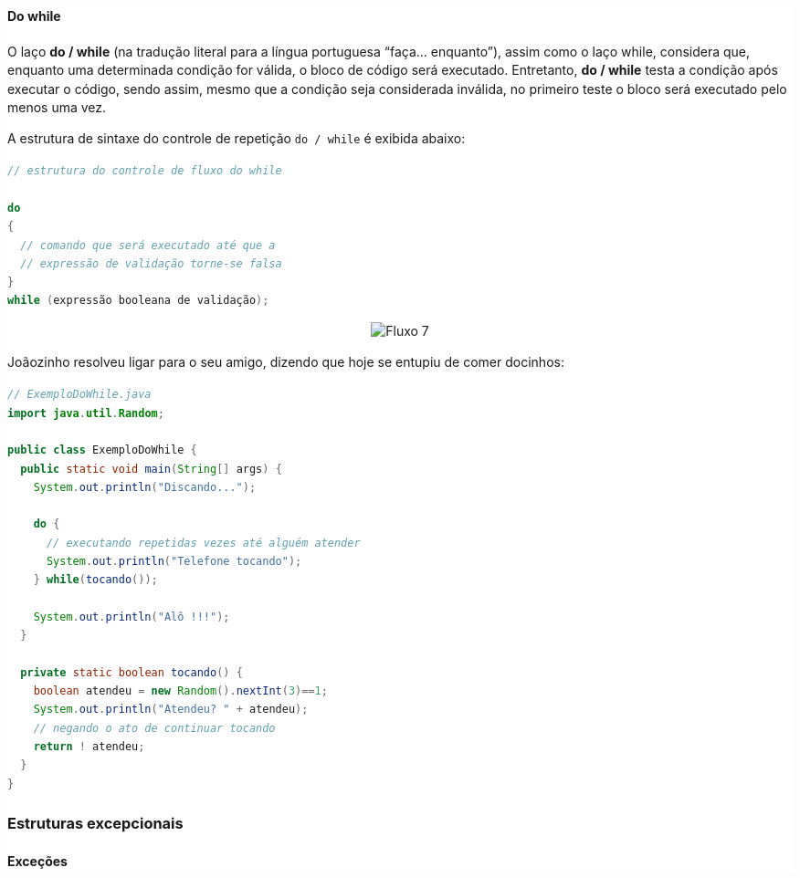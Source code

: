 #### Do while

O laço **do / while** (na tradução literal para a língua portuguesa “faça… enquanto”), assim como o laço while, considera que, enquanto uma determinada condição for válida, o bloco de código será executado. Entretanto, **do / while** testa a condição após executar o código, sendo assim, mesmo que a condição seja considerada inválida, no primeiro teste o bloco será executado pelo menos uma vez.

A estrutura de sintaxe do controle de repetição `do / while` é exibida abaixo:

```java
// estrutura do controle de fluxo do while

do
{
  // comando que será executado até que a
  // expressão de validação torne-se falsa
}
while (expressão booleana de validação);
```

<div align="center">
  <img src="./images/fluxo-7.gif" alt="Fluxo 7">
</div>

Joãozinho resolveu ligar para o seu amigo, dizendo que hoje se entupiu de comer docinhos:

```java
// ExemploDoWhile.java
import java.util.Random;

public class ExemploDoWhile {
  public static void main(String[] args) {
    System.out.println("Discando...");

    do {
      // executando repetidas vezes até alguém atender
      System.out.println("Telefone tocando");
    } while(tocando());

    System.out.println("Alô !!!");
  }

  private static boolean tocando() {
    boolean atendeu = new Random().nextInt(3)==1;
    System.out.println("Atendeu? " + atendeu);
    // negando o ato de continuar tocando
    return ! atendeu;
  }
}
```

### Estruturas excepcionais

#### Exceções
